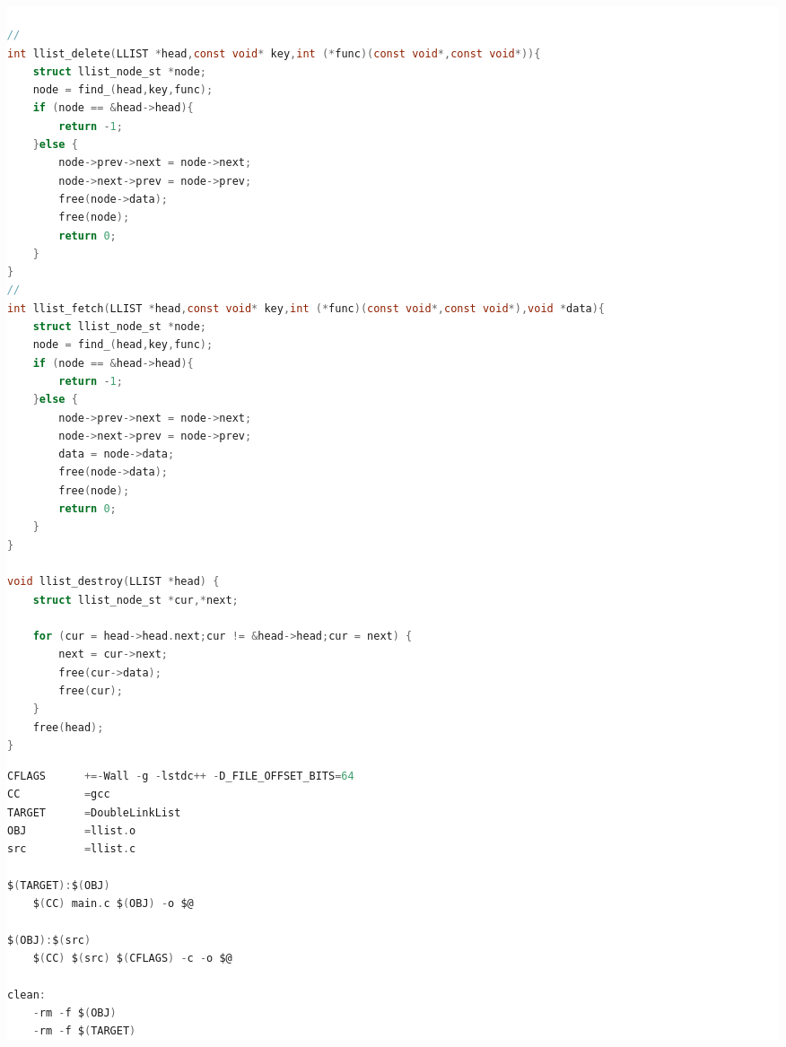 ~~~ c

//
int llist_delete(LLIST *head,const void* key,int (*func)(const void*,const void*)){
    struct llist_node_st *node;
    node = find_(head,key,func);
    if (node == &head->head){
        return -1;
    }else {
        node->prev->next = node->next;
        node->next->prev = node->prev;
        free(node->data);
        free(node);
        return 0;
    }
}
//
int llist_fetch(LLIST *head,const void* key,int (*func)(const void*,const void*),void *data){
    struct llist_node_st *node;
    node = find_(head,key,func);
    if (node == &head->head){
        return -1;
    }else {
        node->prev->next = node->next;
        node->next->prev = node->prev;
        data = node->data;
        free(node->data);
        free(node);
        return 0;
    }
}

void llist_destroy(LLIST *head) {
    struct llist_node_st *cur,*next;

    for (cur = head->head.next;cur != &head->head;cur = next) {
        next = cur->next;
        free(cur->data);
        free(cur);
    }
    free(head);
}
~~~

~~~ c
CFLAGS		+=-Wall -g -lstdc++ -D_FILE_OFFSET_BITS=64
CC			=gcc
TARGET		=DoubleLinkList
OBJ			=llist.o
src  		=llist.c

$(TARGET):$(OBJ)
	$(CC) main.c $(OBJ) -o $@

$(OBJ):$(src)
	$(CC) $(src) $(CFLAGS) -c -o $@
	
clean:
	-rm -f $(OBJ)
	-rm -f $(TARGET)
~~~
